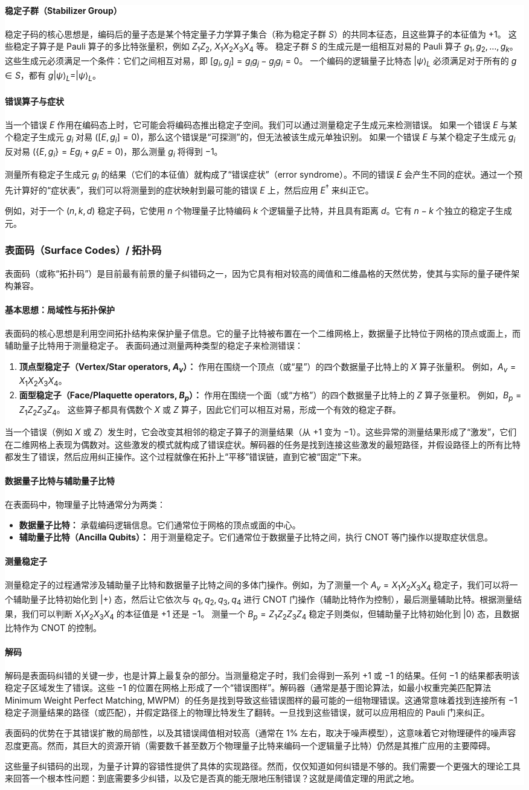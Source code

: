 #### 稳定子群（Stabilizer Group）
稳定子码的核心思想是，编码后的量子态是某个特定量子力学算子集合（称为稳定子群 $S$）的共同本征态，且这些算子的本征值为 $+1$。
这些稳定子算子是 Pauli 算子的多比特张量积，例如 $Z_1 Z_2$, $X_1 X_2 X_3 X_4$ 等。
稳定子群 $S$ 的生成元是一组相互对易的 Pauli 算子 $g_1, g_2, \ldots, g_k$。这些生成元必须满足一个条件：它们之间相互对易，即 $[g_i, g_j] = g_i g_j - g_j g_i = 0$。
一个编码的逻辑量子比特态 $|\psi\rangle_L$ 必须满足对于所有的 $g \in S$，都有 $g|\psi\rangle_L = |\psi\rangle_L$。

#### 错误算子与症状
当一个错误 $E$ 作用在编码态上时，它可能会将编码态推出稳定子空间。我们可以通过测量稳定子生成元来检测错误。
如果一个错误 $E$ 与某个稳定子生成元 $g_i$ 对易 ($[E, g_i] = 0$)，那么这个错误是“可探测”的，但无法被该生成元单独识别。
如果一个错误 $E$ 与某个稳定子生成元 $g_i$ 反对易 ($\{E, g_i\} = E g_i + g_i E = 0$)，那么测量 $g_i$ 将得到 $-1$。

测量所有稳定子生成元 $g_i$ 的结果（它们的本征值）就构成了“错误症状”（error syndrome）。不同的错误 $E$ 会产生不同的症状。通过一个预先计算好的“症状表”，我们可以将测量到的症状映射到最可能的错误 $E$ 上，然后应用 $E^\dagger$ 来纠正它。

例如，对于一个 $(n,k,d)$ 稳定子码，它使用 $n$ 个物理量子比特编码 $k$ 个逻辑量子比特，并且具有距离 $d$。它有 $n-k$ 个独立的稳定子生成元。

### 表面码（Surface Codes）/ 拓扑码

表面码（或称“拓扑码”）是目前最有前景的量子纠错码之一，因为它具有相对较高的阈值和二维晶格的天然优势，使其与实际的量子硬件架构兼容。

#### 基本思想：局域性与拓扑保护
表面码的核心思想是利用空间拓扑结构来保护量子信息。它的量子比特被布置在一个二维网格上，数据量子比特位于网格的顶点或面上，而辅助量子比特用于测量稳定子。
表面码通过测量两种类型的稳定子来检测错误：
1.  **顶点型稳定子（Vertex/Star operators, $A_v$）：** 作用在围绕一个顶点（或“星”）的四个数据量子比特上的 $X$ 算子张量积。
    例如，$A_v = X_1 X_2 X_3 X_4$。
2.  **面型稳定子（Face/Plaquette operators, $B_p$）：** 作用在围绕一个面（或“方格”）的四个数据量子比特上的 $Z$ 算子张量积。
    例如，$B_p = Z_1 Z_2 Z_3 Z_4$。
这些算子都具有偶数个 $X$ 或 $Z$ 算子，因此它们可以相互对易，形成一个有效的稳定子群。

当一个错误（例如 $X$ 或 $Z$）发生时，它会改变其相邻的稳定子算子的测量结果（从 $+1$ 变为 $-1$）。这些异常的测量结果形成了“激发”，它们在二维网格上表现为偶数对。这些激发的模式就构成了错误症状。解码器的任务是找到连接这些激发的最短路径，并假设路径上的所有比特都发生了错误，然后应用纠正操作。这个过程就像在拓扑上“平移”错误链，直到它被“固定”下来。

#### 数据量子比特与辅助量子比特
在表面码中，物理量子比特通常分为两类：
*   **数据量子比特：** 承载编码逻辑信息。它们通常位于网格的顶点或面的中心。
*   **辅助量子比特（Ancilla Qubits）：** 用于测量稳定子。它们通常位于数据量子比特之间，执行 CNOT 等门操作以提取症状信息。

#### 测量稳定子
测量稳定子的过程通常涉及辅助量子比特和数据量子比特之间的多体门操作。例如，为了测量一个 $A_v = X_1 X_2 X_3 X_4$ 稳定子，我们可以将一个辅助量子比特初始化到 $|+\rangle$ 态，然后让它依次与 $q_1, q_2, q_3, q_4$ 进行 CNOT 门操作（辅助比特作为控制），最后测量辅助比特。根据测量结果，我们可以判断 $X_1 X_2 X_3 X_4$ 的本征值是 $+1$ 还是 $-1$。
测量一个 $B_p = Z_1 Z_2 Z_3 Z_4$ 稳定子则类似，但辅助量子比特初始化到 $|0\rangle$ 态，且数据比特作为 CNOT 的控制。

#### 解码
解码是表面码纠错的关键一步，也是计算上最复杂的部分。当测量稳定子时，我们会得到一系列 $+1$ 或 $-1$ 的结果。任何 $-1$ 的结果都表明该稳定子区域发生了错误。这些 $-1$ 的位置在网格上形成了一个“错误图样”。解码器（通常是基于图论算法，如最小权重完美匹配算法 Minimum Weight Perfect Matching, MWPM）的任务是找到导致这些错误图样的最可能的一组物理错误。这通常意味着找到连接所有 $-1$ 稳定子测量结果的路径（或匹配），并假定路径上的物理比特发生了翻转。一旦找到这些错误，就可以应用相应的 Pauli 门来纠正。

表面码的优势在于其错误扩散的局部性，以及其错误阈值相对较高（通常在 $1\%$ 左右，取决于噪声模型），这意味着它对物理硬件的噪声容忍度更高。然而，其巨大的资源开销（需要数千甚至数万个物理量子比特来编码一个逻辑量子比特）仍然是其推广应用的主要障碍。

这些量子纠错码的出现，为量子计算的容错性提供了具体的实现路径。然而，仅仅知道如何纠错是不够的。我们需要一个更强大的理论工具来回答一个根本性问题：到底需要多少纠错，以及它是否真的能无限地压制错误？这就是阈值定理的用武之地。

